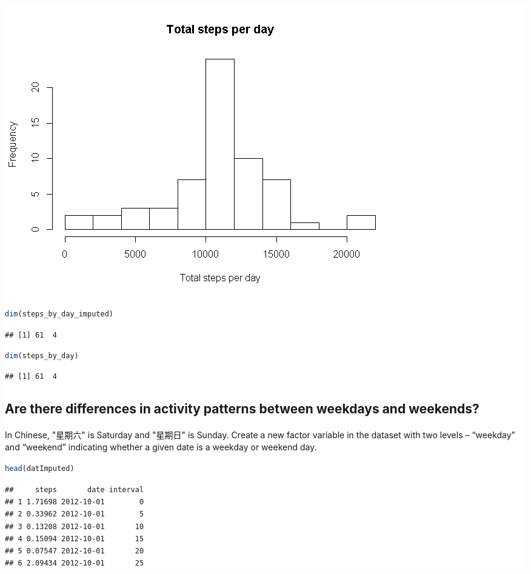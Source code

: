 ![plot of chunk unnamed-chunk-8](./PA1_template_files/figure-html/unnamed-chunk-8.png) 

```r
dim(steps_by_day_imputed)
```

```
## [1] 61  4
```

```r
dim(steps_by_day)
```

```
## [1] 61  4
```

## Are there differences in activity patterns between weekdays and weekends?
In Chinese, "星期六" is Saturday and "星期日" is Sunday.
Create a new factor variable in the dataset with two levels – “weekday” and “weekend” indicating whether a given date is a weekday or weekend day.

```r
head(datImputed)
```

```
##     steps       date interval
## 1 1.71698 2012-10-01        0
## 2 0.33962 2012-10-01        5
## 3 0.13208 2012-10-01       10
## 4 0.15094 2012-10-01       15
## 5 0.07547 2012-10-01       20
## 6 2.09434 2012-10-01       25
```
